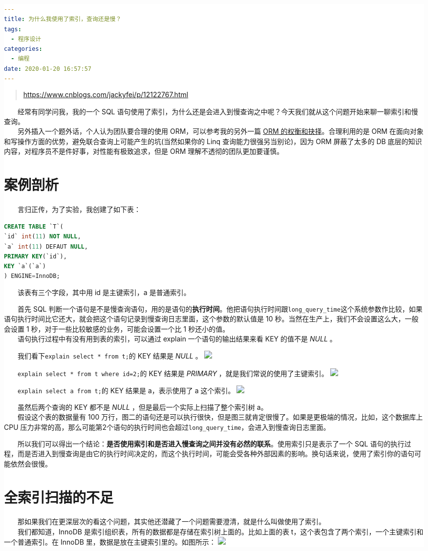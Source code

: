 ```yaml
---
title: 为什么我使用了索引，查询还是慢？
tags:
  - 程序设计
categories:
  - 编程
date: 2020-01-20 16:57:57
---
```


> https://www.cnblogs.com/jackyfei/p/12122767.html



&emsp;&emsp;经常有同学问我，我的一个 SQL 语句使用了索引，为什么还是会进入到慢查询之中呢？今天我们就从这个问题开始来聊一聊索引和慢查询。  
&emsp;&emsp;另外插入一个题外话，个人认为团队要合理的使用 ORM，可以参考我的另外一篇 [ORM 的权衡和抉择](https://www.cnblogs.com/jackyfei/p/orm.html)。合理利用的是 ORM 在面向对象和写操作方面的优势，避免联合查询上可能产生的坑(当然如果你的 Linq 查询能力很强另当别论)，因为 ORM 屏蔽了太多的 DB 底层的知识内容，对程序员不是件好事，对性能有极致追求，但是 ORM 理解不透彻的团队更加要谨慎。

# 案例剖析
&emsp;&emsp;言归正传，为了实验，我创建了如下表：
```sql
CREATE TABLE `T`(
`id` int(11) NOT NULL,
`a` int(11) DEFAUT NULL,
PRIMARY KEY(`id`),
KEY `a`(`a`)
) ENGINE=InnoDB; 
```
&emsp;&emsp;该表有三个字段，其中用 id 是主键索引，a 是普通索引。

&emsp;&emsp;首先 SQL 判断一个语句是不是慢查询语句，用的是语句的**执行时间**。他把语句执行时间跟`long_query_time`这个系统参数作比较，如果语句执行时间比它还大，就会把这个语句记录到慢查询日志里面，这个参数的默认值是 10 秒。当然在生产上，我们不会设置这么大，一般会设置 1 秒，对于一些比较敏感的业务，可能会设置一个比 1 秒还小的值。  
&emsp;&emsp;语句执行过程中有没有用到表的索引，可以通过 explain 一个语句的输出结果来看 KEY 的值不是 *NULL* 。

&emsp;&emsp;我们看下`explain select * from t;`的 KEY 结果是 *NULL* 。
![ ](127185-20191230235703940-953153691.png)

&emsp;&emsp;`explain select * from t where id=2;`的 KEY 结果是 *PRIMARY* ，就是我们常说的使用了主键索引。
![ ](127185-20191230235848320-1277891431.png)

&emsp;&emsp;`explain select a from t;`的 KEY 结果是 a，表示使用了 a 这个索引。
![ ](127185-20191231000005395-549365412.png)

&emsp;&emsp;虽然后两个查询的 KEY 都不是 *NULL* ，但是最后一个实际上扫描了整个索引树 a。  
&emsp;&emsp;假设这个表的数据量有 100 万行，图二的语句还是可以执行很快，但是图三就肯定很慢了。如果是更极端的情况，比如，这个数据库上 CPU 压力非常的高，那么可能第2个语句的执行时间也会超过`long_query_time`，会进入到慢查询日志里面。

&emsp;&emsp;所以我们可以得出一个结论：**是否使用索引和是否进入慢查询之间并没有必然的联系**。使用索引只是表示了一个 SQL 语句的执行过程，而是否进入到慢查询是由它的执行时间决定的，而这个执行时间，可能会受各种外部因素的影响。换句话来说，使用了索引你的语句可能依然会很慢。

# 全索引扫描的不足
&emsp;&emsp;那如果我们在更深层次的看这个问题，其实他还潜藏了一个问题需要澄清，就是什么叫做使用了索引。  
&emsp;&emsp;我们都知道，InnoDB 是索引组织表，所有的数据都是存储在索引树上面的。比如上面的表 t，这个表包含了两个索引，一个主键索引和一个普通索引。在 InnoDB 里，数据是放在主键索引里的。如图所示：
![ ](127185-20191231001858399-761094562.png)
